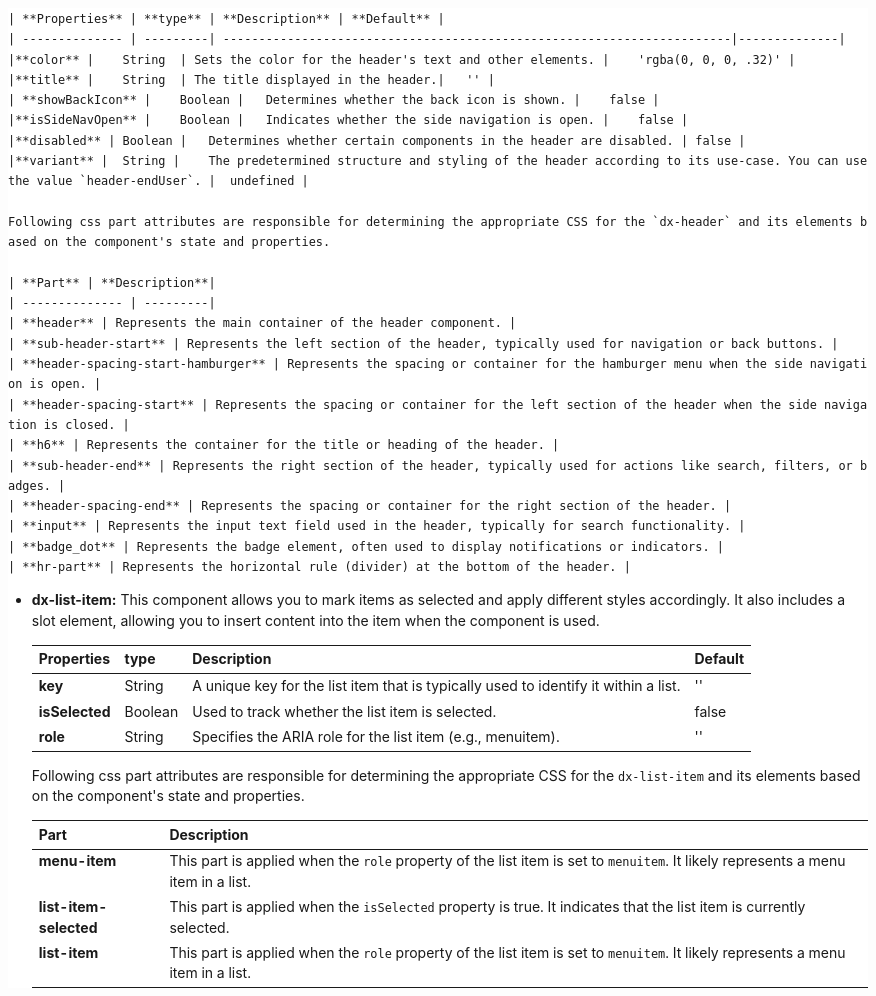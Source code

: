     | **Properties** | **type** | **Description** | **Default** |
    | -------------- | ---------| -----------------------------------------------------------------------|--------------|
    |**color** |	String	| Sets the color for the header's text and other elements. |	'rgba(0, 0, 0, .32)' |
    |**title** |	String	| The title displayed in the header.|	'' |
    | **showBackIcon** |	Boolean |	Determines whether the back icon is shown. |	false |
    |**isSideNavOpen** |	Boolean |	Indicates whether the side navigation is open. |	false |
    |**disabled** |	Boolean |	Determines whether certain components in the header are disabled. |	false |
    |**variant** |	String |	The predetermined structure and styling of the header according to its use-case. You can use the value `header-endUser`. |	undefined |

    Following css part attributes are responsible for determining the appropriate CSS for the `dx-header` and its elements based on the component's state and properties.

    | **Part** | **Description**|
    | -------------- | ---------|
    | **header** | Represents the main container of the header component. |
    | **sub-header-start** | Represents the left section of the header, typically used for navigation or back buttons. |
    | **header-spacing-start-hamburger** | Represents the spacing or container for the hamburger menu when the side navigation is open. |
    | **header-spacing-start** | Represents the spacing or container for the left section of the header when the side navigation is closed. |
    | **h6** | Represents the container for the title or heading of the header. |
    | **sub-header-end** | Represents the right section of the header, typically used for actions like search, filters, or badges. |
    | **header-spacing-end** | Represents the spacing or container for the right section of the header. |
    | **input** | Represents the input text field used in the header, typically for search functionality. |
    | **badge_dot** | Represents the badge element, often used to display notifications or indicators. |
    | **hr-part** | Represents the horizontal rule (divider) at the bottom of the header. |

- **dx-list-item:**  This component allows you to mark items as selected and apply different styles accordingly. It also includes a slot element, allowing you to insert content into the item when the component is used.

    | **Properties** | **type** | **Description** | **Default** |
    | -------------- | ---------| -----------------------------------------------------------------------|--------------|
    |**key** |	String	| A unique key for the list item that is typically used to identify it within a list. |	'' |
    |**isSelected** |	Boolean	| Used to track whether the list item is selected.|	false |
    |**role** |	String	| Specifies the ARIA role for the list item (e.g., menuitem).|	'' |

    Following css part attributes are responsible for determining the appropriate CSS for the `dx-list-item` and its elements based on the component's state and properties.

    | **Part** | **Description**|
    | -------------- | ---------|
    | **menu-item** |  This part is applied when the `role` property of the list item is set to `menuitem`. It likely represents a menu item in a list. |
    | **list-item-selected** |  This part is applied when the `isSelected` property is true. It indicates that the list item is currently selected. |
    | **list-item** |  This part is applied when the `role` property of the list item is set to `menuitem`. It likely represents a menu item in a list. |
